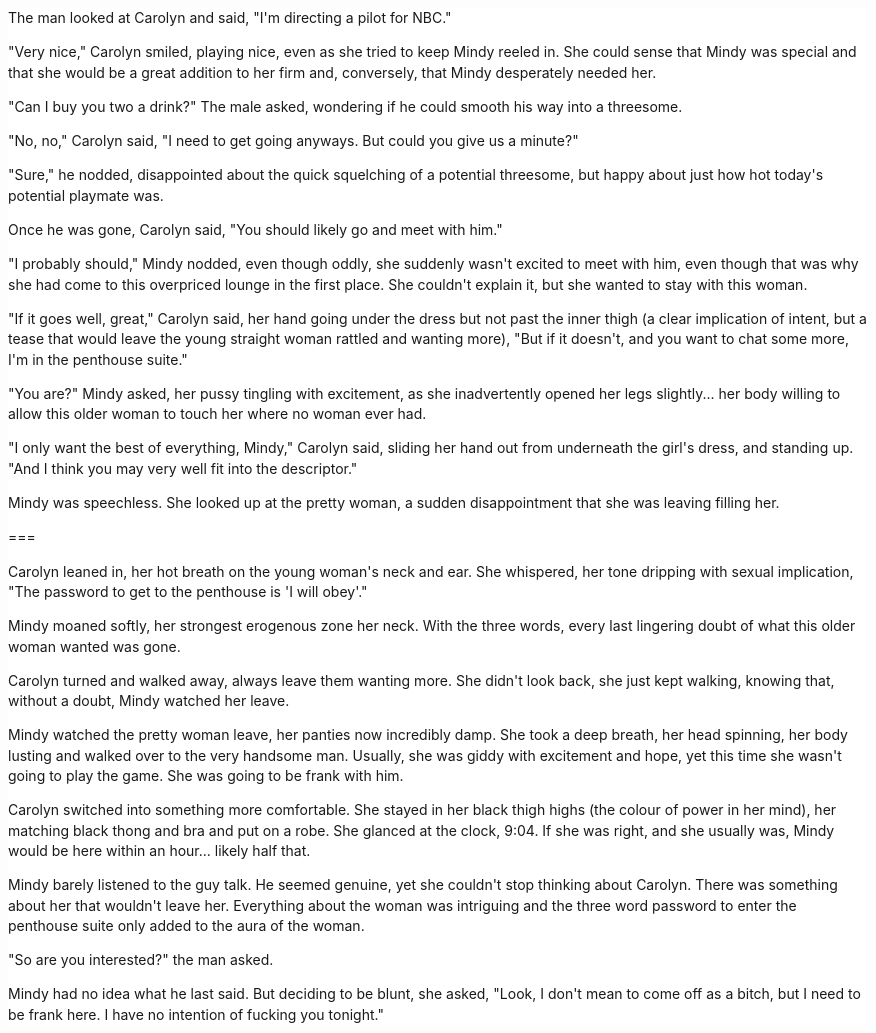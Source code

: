 The man looked at Carolyn and said, "I'm directing a pilot for NBC." 

"Very nice," Carolyn smiled, playing nice, even as she tried to keep Mindy reeled in. She could sense that Mindy was special and that she would be a great addition to her firm and, conversely, that Mindy desperately needed her. 

"Can I buy you two a drink?" The male asked, wondering if he could smooth his way into a threesome. 

"No, no," Carolyn said, "I need to get going anyways. But could you give us a minute?" 

"Sure," he nodded, disappointed about the quick squelching of a potential threesome, but happy about just how hot today's potential playmate was. 

Once he was gone, Carolyn said, "You should likely go and meet with him." 

"I probably should," Mindy nodded, even though oddly, she suddenly wasn't excited to meet with him, even though that was why she had come to this overpriced lounge in the first place. She couldn't explain it, but she wanted to stay with this woman. 

"If it goes well, great," Carolyn said, her hand going under the dress but not past the inner thigh (a clear implication of intent, but a tease that would leave the young straight woman rattled and wanting more), "But if it doesn't, and you want to chat some more, I'm in the penthouse suite." 

"You are?" Mindy asked, her pussy tingling with excitement, as she inadvertently opened her legs slightly... her body willing to allow this older woman to touch her where no woman ever had. 

"I only want the best of everything, Mindy," Carolyn said, sliding her hand out from underneath the girl's dress, and standing up. "And I think you may very well fit into the descriptor." 

Mindy was speechless. She looked up at the pretty woman, a sudden disappointment that she was leaving filling her.  

===

Carolyn leaned in, her hot breath on the young woman's neck and ear. She whispered, her tone dripping with sexual implication, "The password to get to the penthouse is 'I will obey'." 

Mindy moaned softly, her strongest erogenous zone her neck. With the three words, every last lingering doubt of what this older woman wanted was gone. 

Carolyn turned and walked away, always leave them wanting more. She didn't look back, she just kept walking, knowing that, without a doubt, Mindy watched her leave. 

Mindy watched the pretty woman leave, her panties now incredibly damp. She took a deep breath, her head spinning, her body lusting and walked over to the very handsome man. Usually, she was giddy with excitement and hope, yet this time she wasn't going to play the game. She was going to be frank with him. 

Carolyn switched into something more comfortable. She stayed in her black thigh highs (the colour of power in her mind), her matching black thong and bra and put on a robe. She glanced at the clock, 9:04. If she was right, and she usually was, Mindy would be here within an hour... likely half that. 

Mindy barely listened to the guy talk. He seemed genuine, yet she couldn't stop thinking about Carolyn. There was something about her that wouldn't leave her. Everything about the woman was intriguing and the three word password to enter the penthouse suite only added to the aura of the woman. 

"So are you interested?" the man asked. 

Mindy had no idea what he last said. But deciding to be blunt, she asked, "Look, I don't mean to come off as a bitch, but I need to be frank here. I have no intention of fucking you tonight." 
